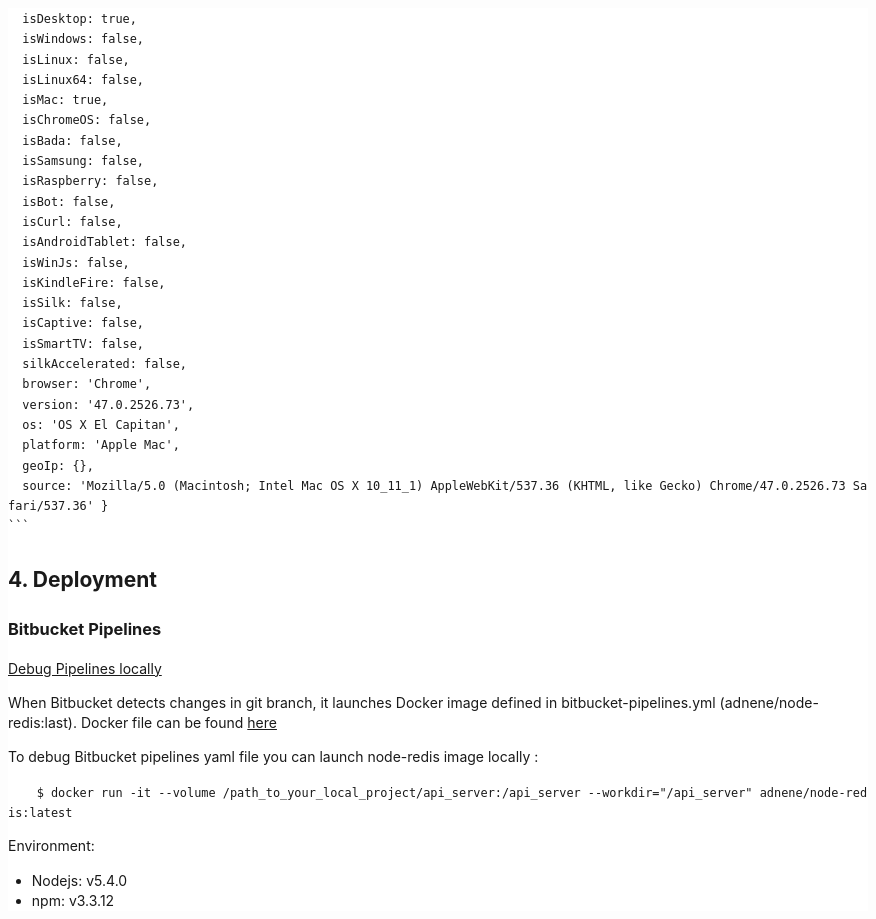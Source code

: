       isDesktop: true,
      isWindows: false,
      isLinux: false,
      isLinux64: false,
      isMac: true,
      isChromeOS: false,
      isBada: false,
      isSamsung: false,
      isRaspberry: false,
      isBot: false,
      isCurl: false,
      isAndroidTablet: false,
      isWinJs: false,
      isKindleFire: false,
      isSilk: false,
      isCaptive: false,
      isSmartTV: false,
      silkAccelerated: false,
      browser: 'Chrome',
      version: '47.0.2526.73',
      os: 'OS X El Capitan',
      platform: 'Apple Mac',
      geoIp: {},
      source: 'Mozilla/5.0 (Macintosh; Intel Mac OS X 10_11_1) AppleWebKit/537.36 (KHTML, like Gecko) Chrome/47.0.2526.73 Safari/537.36' }
	```
## 4. Deployment
### Bitbucket Pipelines
[Debug Pipelines locally](https://confluence.atlassian.com/bitbucket/debug-your-pipelines-locally-with-docker-838273569.html)

When Bitbucket detects changes in git branch, it launches Docker image defined in bitbucket-pipelines.yml (adnene/node-redis:last).
Docker file can be found [here](https://github.com/c10h22/node-redis)

To debug Bitbucket pipelines yaml file you can launch node-redis image locally :

``` 
	$ docker run -it --volume /path_to_your_local_project/api_server:/api_server --workdir="/api_server" adnene/node-redis:latest
```
Environment:
* Nodejs: v5.4.0
* npm: v3.3.12
